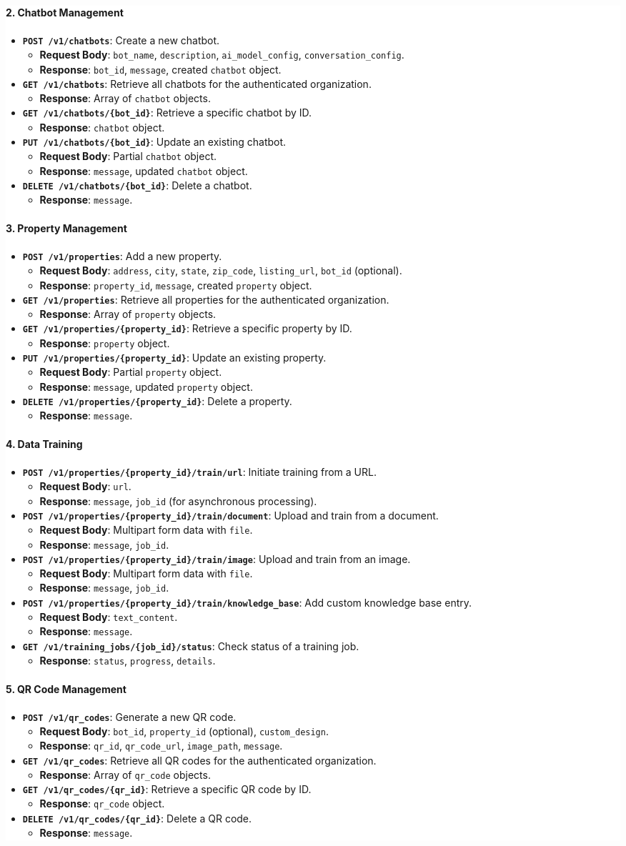 #### 2. Chatbot Management

-   **`POST /v1/chatbots`**: Create a new chatbot.
    -   **Request Body**: `bot_name`, `description`, `ai_model_config`, `conversation_config`.
    -   **Response**: `bot_id`, `message`, created `chatbot` object.
-   **`GET /v1/chatbots`**: Retrieve all chatbots for the authenticated organization.
    -   **Response**: Array of `chatbot` objects.
-   **`GET /v1/chatbots/{bot_id}`**: Retrieve a specific chatbot by ID.
    -   **Response**: `chatbot` object.
-   **`PUT /v1/chatbots/{bot_id}`**: Update an existing chatbot.
    -   **Request Body**: Partial `chatbot` object.
    -   **Response**: `message`, updated `chatbot` object.
-   **`DELETE /v1/chatbots/{bot_id}`**: Delete a chatbot.
    -   **Response**: `message`.

#### 3. Property Management

-   **`POST /v1/properties`**: Add a new property.
    -   **Request Body**: `address`, `city`, `state`, `zip_code`, `listing_url`, `bot_id` (optional).
    -   **Response**: `property_id`, `message`, created `property` object.
-   **`GET /v1/properties`**: Retrieve all properties for the authenticated organization.
    -   **Response**: Array of `property` objects.
-   **`GET /v1/properties/{property_id}`**: Retrieve a specific property by ID.
    -   **Response**: `property` object.
-   **`PUT /v1/properties/{property_id}`**: Update an existing property.
    -   **Request Body**: Partial `property` object.
    -   **Response**: `message`, updated `property` object.
-   **`DELETE /v1/properties/{property_id}`**: Delete a property.
    -   **Response**: `message`.

#### 4. Data Training

-   **`POST /v1/properties/{property_id}/train/url`**: Initiate training from a URL.
    -   **Request Body**: `url`.
    -   **Response**: `message`, `job_id` (for asynchronous processing).
-   **`POST /v1/properties/{property_id}/train/document`**: Upload and train from a document.
    -   **Request Body**: Multipart form data with `file`.
    -   **Response**: `message`, `job_id`.
-   **`POST /v1/properties/{property_id}/train/image`**: Upload and train from an image.
    -   **Request Body**: Multipart form data with `file`.
    -   **Response**: `message`, `job_id`.
-   **`POST /v1/properties/{property_id}/train/knowledge_base`**: Add custom knowledge base entry.
    -   **Request Body**: `text_content`.
    -   **Response**: `message`.
-   **`GET /v1/training_jobs/{job_id}/status`**: Check status of a training job.
    -   **Response**: `status`, `progress`, `details`.

#### 5. QR Code Management

-   **`POST /v1/qr_codes`**: Generate a new QR code.
    -   **Request Body**: `bot_id`, `property_id` (optional), `custom_design`.
    -   **Response**: `qr_id`, `qr_code_url`, `image_path`, `message`.
-   **`GET /v1/qr_codes`**: Retrieve all QR codes for the authenticated organization.
    -   **Response**: Array of `qr_code` objects.
-   **`GET /v1/qr_codes/{qr_id}`**: Retrieve a specific QR code by ID.
    -   **Response**: `qr_code` object.
-   **`DELETE /v1/qr_codes/{qr_id}`**: Delete a QR code.
    -   **Response**: `message`.
